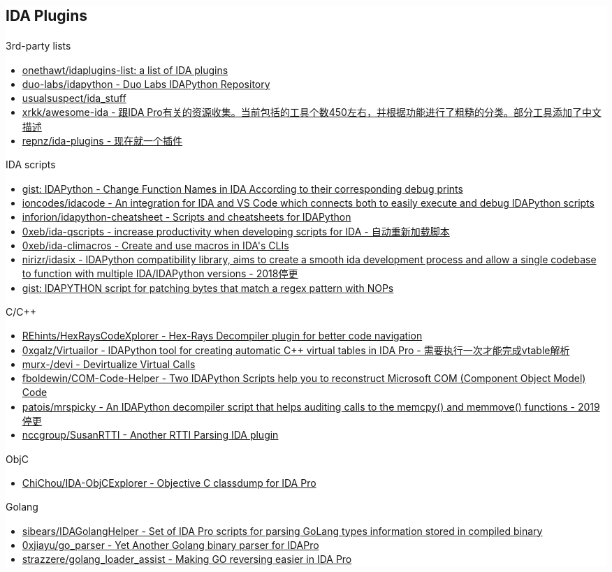 ## IDA Plugins

3rd-party lists

* [onethawt/idaplugins-list: a list of IDA plugins](https://github.com/onethawt/idaplugins-list/blob/master/README.md)
* [duo-labs/idapython - Duo Labs IDAPython Repository](https://github.com/duo-labs/idapython)
* [usualsuspect/ida_stuff](https://github.com/usualsuspect/ida_stuff)
* [xrkk/awesome-ida - 跟IDA Pro有关的资源收集。当前包括的工具个数450左右，并根据功能进行了粗糙的分类。部分工具添加了中文描述](https://github.com/xrkk/awesome-ida)
* [repnz/ida-plugins - 现在就一个插件](https://github.com/repnz/ida-plugins)

IDA scripts

* [gist: IDAPython - Change Function Names in IDA According to their corresponding debug prints](https://gist.github.com/0xgalz/cce0bfead8458226faddad6dd7f88350)
* [ioncodes/idacode - An integration for IDA and VS Code which connects both to easily execute and debug IDAPython scripts](https://github.com/ioncodes/idacode)
* [inforion/idapython-cheatsheet - Scripts and cheatsheets for IDAPython](https://github.com/inforion/idapython-cheatsheet)
* [0xeb/ida-qscripts - increase productivity when developing scripts for IDA - 自动重新加载脚本](https://github.com/0xeb/ida-qscripts)
* [0xeb/ida-climacros - Create and use macros in IDA's CLIs](https://github.com/0xeb/ida-climacros)
* [nirizr/idasix - IDAPython compatibility library, aims to create a smooth ida development process and allow a single codebase to function with multiple IDA/IDAPython versions - 2018停更](https://github.com/nirizr/idasix)
* [gist: IDAPYTHON script for patching bytes that match a regex pattern with NOPs](https://gist.github.com/alexander-hanel/faff87d25f4b2896241c8f835fa1a321)

C/C++

* [REhints/HexRaysCodeXplorer - Hex-Rays Decompiler plugin for better code navigation](https://github.com/REhints/HexRaysCodeXplorer)
* [0xgalz/Virtuailor - IDAPython tool for creating automatic C++ virtual tables in IDA Pro - 需要执行一次才能完成vtable解析](https://github.com/0xgalz/Virtuailor)
* [murx-/devi - Devirtualize Virtual Calls](https://github.com/murx-/devi)
* [fboldewin/COM-Code-Helper - Two IDAPython Scripts help you to reconstruct Microsoft COM (Component Object Model) Code](https://github.com/fboldewin/COM-Code-Helper)
* [patois/mrspicky - An IDAPython decompiler script that helps auditing calls to the memcpy() and memmove() functions - 2019停更](https://github.com/patois/mrspicky)
* [nccgroup/SusanRTTI - Another RTTI Parsing IDA plugin](https://github.com/nccgroup/SusanRTTI)

ObjC

* [ChiChou/IDA-ObjCExplorer - Objective C classdump for IDA Pro](https://github.com/ChiChou/IDA-ObjCExplorer)

Golang

* [sibears/IDAGolangHelper - Set of IDA Pro scripts for parsing GoLang types information stored in compiled binary](https://github.com/sibears/IDAGolangHelper)
* [0xjiayu/go_parser - Yet Another Golang binary parser for IDAPro](https://github.com/0xjiayu/go_parser)
* [strazzere/golang_loader_assist - Making GO reversing easier in IDA Pro](https://github.com/strazzere/golang_loader_assist)
